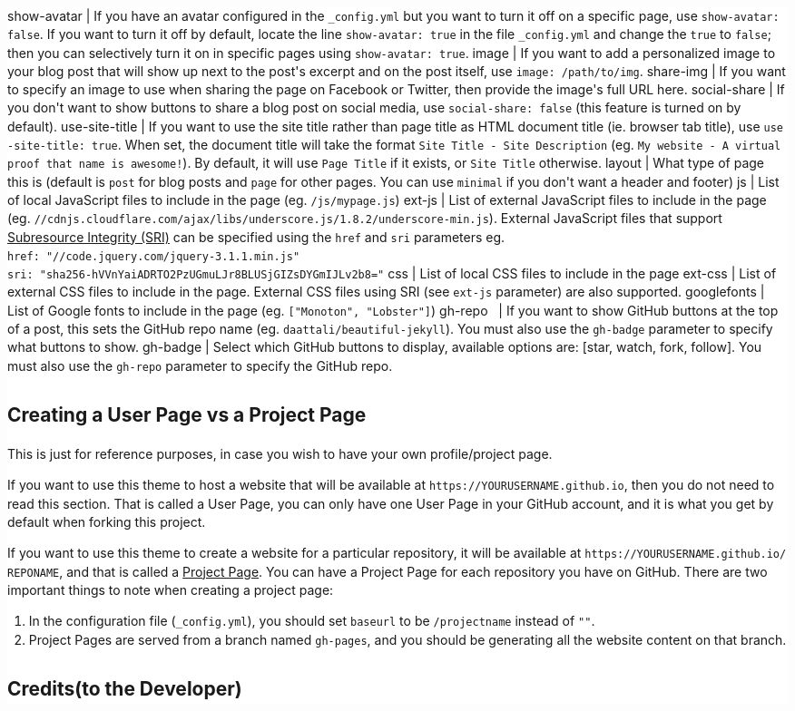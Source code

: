 show-avatar | If you have an avatar configured in the `_config.yml` but you want to turn it off on a specific page, use `show-avatar: false`. If you want to turn it off by default, locate the line `show-avatar: true` in the file `_config.yml` and change the `true` to `false`; then you can selectively turn it on in specific pages using `show-avatar: true`.
image       | If you want to add a personalized image to your blog post that will show up next to the post's excerpt and on the post itself, use `image: /path/to/img`.
share-img   | If you want to specify an image to use when sharing the page on Facebook or Twitter, then provide the image's full URL here.
social-share | If you don't want to show buttons to share a blog post on social media, use `social-share: false` (this feature is turned on by default).
use-site-title | If you want to use the site title rather than page title as HTML document title (ie. browser tab title), use `use-site-title: true`. When set, the document title will take the format `Site Title - Site Description` (eg. `My website - A virtual proof that name is awesome!`). By default, it will use `Page Title` if it exists, or `Site Title` otherwise.
layout      | What type of page this is (default is `post` for blog posts and `page` for other pages. You can use `minimal` if you don't want a header and footer)
js          | List of local JavaScript files to include in the page (eg. `/js/mypage.js`)
ext-js      | List of external JavaScript files to include in the page (eg. `//cdnjs.cloudflare.com/ajax/libs/underscore.js/1.8.2/underscore-min.js`). External JavaScript files that support [Subresource Integrity (SRI)](https://developer.mozilla.org/en-US/docs/Web/Security/Subresource_Integrity) can be specified using the `href` and `sri` parameters eg.<br/>`href: "//code.jquery.com/jquery-3.1.1.min.js"`<br/>`sri: "sha256-hVVnYaiADRTO2PzUGmuLJr8BLUSjGIZsDYGmIJLv2b8="`
css         | List of local CSS files to include in the page
ext-css      | List of external CSS files to include in the page. External CSS files using SRI (see `ext-js` parameter) are also supported.
googlefonts | List of Google fonts to include in the page (eg. `["Monoton", "Lobster"]`)
gh-repo   | If you want to show GitHub buttons at the top of a post, this sets the GitHub repo name (eg. `daattali/beautiful-jekyll`). You must also use the `gh-badge` parameter to specify what buttons to show.
gh-badge  | Select which GitHub buttons to display, available options are: [star, watch, fork, follow]. You must also use the `gh-repo` parameter to specify the GitHub repo.


## Creating a User Page vs a Project Page

This is just for reference purposes, in case you wish to have your own profile/project page.

If you want to use this theme to host a website that will be available at `https://YOURUSERNAME.github.io`, then you do not need to read this section. That is called a User Page, you can only have one User Page in your GitHub account, and it is what you get by default when forking this project.

If you want to use this theme to create a website for a particular repository, it will be available at `https://YOURUSERNAME.github.io/REPONAME`, and that is called a [Project Page](https://help.github.com/articles/user-organization-and-project-pages/). You can have a Project Page for each repository you have on GitHub. There are two important things to note when creating a project page:

1. In the configuration file (`_config.yml`), you should set `baseurl` to be `/projectname` instead of `""`.
2. Project Pages are served from a branch named `gh-pages`, and you should be generating all the website content on that branch.

## Credits(to the Developer)
